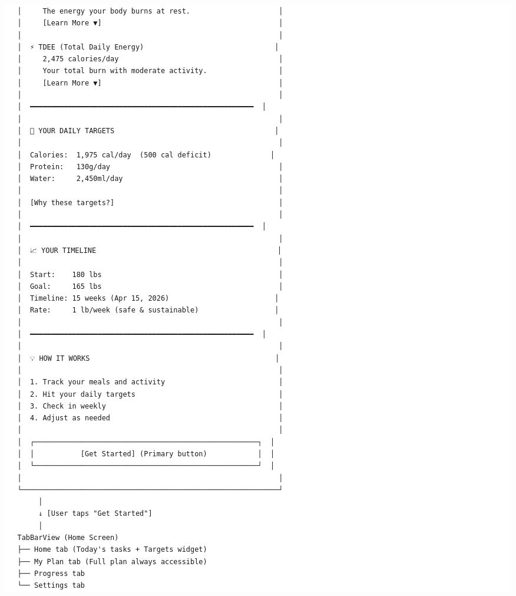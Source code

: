 ```
   │     The energy your body burns at rest.                     │
   │     [Learn More ▼]                                          │
   │                                                             │
   │  ⚡ TDEE (Total Daily Energy)                               │
   │     2,475 calories/day                                      │
   │     Your total burn with moderate activity.                 │
   │     [Learn More ▼]                                          │
   │                                                             │
   │  ━━━━━━━━━━━━━━━━━━━━━━━━━━━━━━━━━━━━━━━━━━━━━━━━━━━━━  │
   │                                                             │
   │  🎯 YOUR DAILY TARGETS                                      │
   │                                                             │
   │  Calories:  1,975 cal/day  (500 cal deficit)              │
   │  Protein:   130g/day                                        │
   │  Water:     2,450ml/day                                     │
   │                                                             │
   │  [Why these targets?]                                       │
   │                                                             │
   │  ━━━━━━━━━━━━━━━━━━━━━━━━━━━━━━━━━━━━━━━━━━━━━━━━━━━━━  │
   │                                                             │
   │  📈 YOUR TIMELINE                                           │
   │                                                             │
   │  Start:    180 lbs                                          │
   │  Goal:     165 lbs                                          │
   │  Timeline: 15 weeks (Apr 15, 2026)                         │
   │  Rate:     1 lb/week (safe & sustainable)                  │
   │                                                             │
   │  ━━━━━━━━━━━━━━━━━━━━━━━━━━━━━━━━━━━━━━━━━━━━━━━━━━━━━  │
   │                                                             │
   │  💡 HOW IT WORKS                                            │
   │                                                             │
   │  1. Track your meals and activity                           │
   │  2. Hit your daily targets                                  │
   │  3. Check in weekly                                         │
   │  4. Adjust as needed                                        │
   │                                                             │
   │  ┌─────────────────────────────────────────────────────┐  │
   │  │           [Get Started] (Primary button)            │  │
   │  └─────────────────────────────────────────────────────┘  │
   │                                                             │
   └─────────────────────────────────────────────────────────────┘
        │
        ↓ [User taps "Get Started"]
        │
   TabBarView (Home Screen)
   ├── Home tab (Today's tasks + Targets widget)
   ├── My Plan tab (Full plan always accessible)
   ├── Progress tab
   └── Settings tab
```
